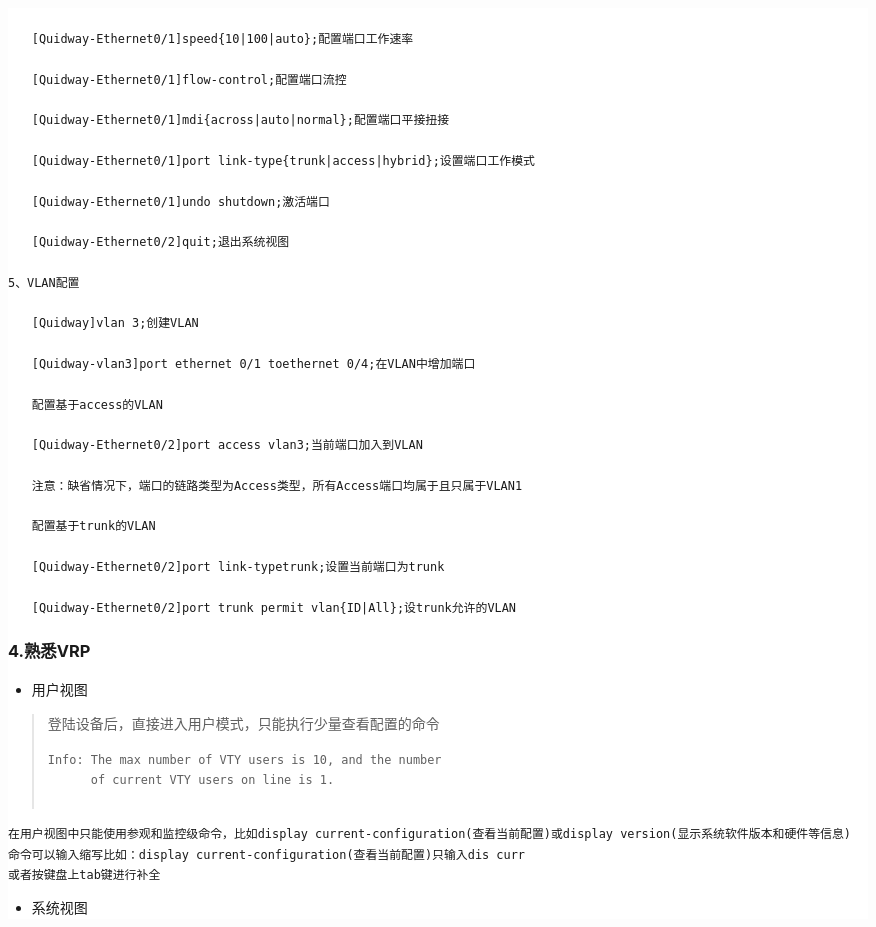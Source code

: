 ```

　　[Quidway-Ethernet0/1]speed{10|100|auto};配置端口工作速率

　　[Quidway-Ethernet0/1]flow-control;配置端口流控

　　[Quidway-Ethernet0/1]mdi{across|auto|normal};配置端口平接扭接

　　[Quidway-Ethernet0/1]port link-type{trunk|access|hybrid};设置端口工作模式

　　[Quidway-Ethernet0/1]undo shutdown;激活端口

　　[Quidway-Ethernet0/2]quit;退出系统视图
　　
5、VLAN配置

　　[Quidway]vlan 3;创建VLAN

　　[Quidway-vlan3]port ethernet 0/1 toethernet 0/4;在VLAN中增加端口

　　配置基于access的VLAN

　　[Quidway-Ethernet0/2]port access vlan3;当前端口加入到VLAN

　　注意：缺省情况下，端口的链路类型为Access类型，所有Access端口均属于且只属于VLAN1

　　配置基于trunk的VLAN

　　[Quidway-Ethernet0/2]port link-typetrunk;设置当前端口为trunk

　　[Quidway-Ethernet0/2]port trunk permit vlan{ID|All};设trunk允许的VLAN
```

### 4.熟悉VRP

- 用户视图

> 登陆设备后，直接进入用户模式，只能执行少量查看配置的命令
>
> ```apache
> Info: The max number of VTY users is 10, and the number
>       of current VTY users on line is 1.
>      
> ```

```
在用户视图中只能使用参观和监控级命令，比如display current-configuration(查看当前配置)或display version(显示系统软件版本和硬件等信息)
命令可以输入缩写比如：display current-configuration(查看当前配置)只输入dis curr
或者按键盘上tab键进行补全

```

- 系统视图
